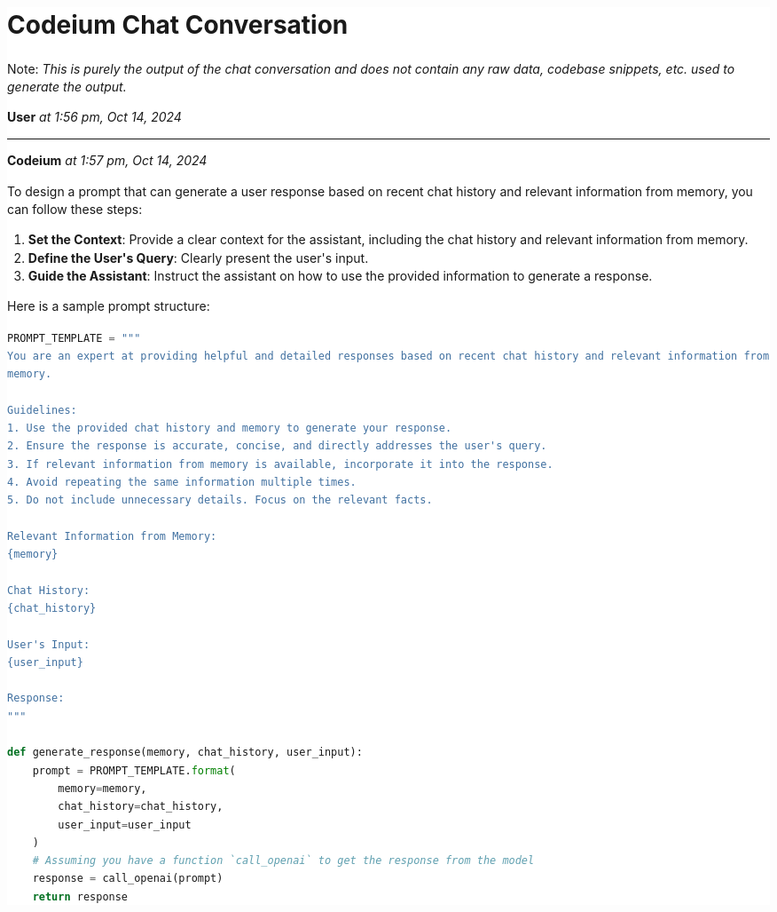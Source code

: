 # Codeium Chat Conversation

Note: _This is purely the output of the chat conversation and does not contain any raw data, codebase snippets, etc. used to generate the output._

**User** _at 1:56 pm, Oct 14, 2024_



---

**Codeium** _at 1:57 pm, Oct 14, 2024_

To design a prompt that can generate a user response based on recent chat history and relevant information from memory, you can follow these steps:

1. **Set the Context**: Provide a clear context for the assistant, including the chat history and relevant information from memory.
2. **Define the User's Query**: Clearly present the user's input.
3. **Guide the Assistant**: Instruct the assistant on how to use the provided information to generate a response.

Here is a sample prompt structure:

```python
PROMPT_TEMPLATE = """
You are an expert at providing helpful and detailed responses based on recent chat history and relevant information from memory.

Guidelines:
1. Use the provided chat history and memory to generate your response.
2. Ensure the response is accurate, concise, and directly addresses the user's query.
3. If relevant information from memory is available, incorporate it into the response.
4. Avoid repeating the same information multiple times.
5. Do not include unnecessary details. Focus on the relevant facts.

Relevant Information from Memory:
{memory}

Chat History:
{chat_history}

User's Input:
{user_input}

Response:
"""

def generate_response(memory, chat_history, user_input):
    prompt = PROMPT_TEMPLATE.format(
        memory=memory,
        chat_history=chat_history,
        user_input=user_input
    )
    # Assuming you have a function `call_openai` to get the response from the model
    response = call_openai(prompt)
    return response
```

